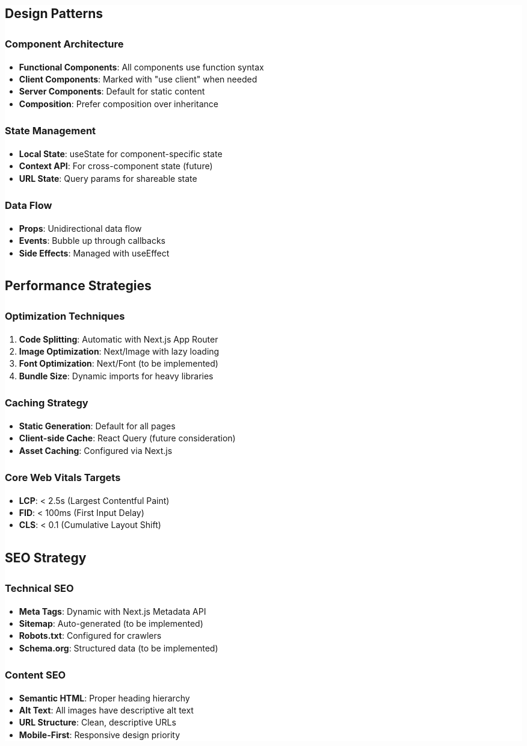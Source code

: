 ## Design Patterns

### Component Architecture
- **Functional Components**: All components use function syntax
- **Client Components**: Marked with "use client" when needed
- **Server Components**: Default for static content
- **Composition**: Prefer composition over inheritance

### State Management
- **Local State**: useState for component-specific state
- **Context API**: For cross-component state (future)
- **URL State**: Query params for shareable state

### Data Flow
- **Props**: Unidirectional data flow
- **Events**: Bubble up through callbacks
- **Side Effects**: Managed with useEffect

## Performance Strategies

### Optimization Techniques
1. **Code Splitting**: Automatic with Next.js App Router
2. **Image Optimization**: Next/Image with lazy loading
3. **Font Optimization**: Next/Font (to be implemented)
4. **Bundle Size**: Dynamic imports for heavy libraries

### Caching Strategy
- **Static Generation**: Default for all pages
- **Client-side Cache**: React Query (future consideration)
- **Asset Caching**: Configured via Next.js

### Core Web Vitals Targets
- **LCP**: < 2.5s (Largest Contentful Paint)
- **FID**: < 100ms (First Input Delay)
- **CLS**: < 0.1 (Cumulative Layout Shift)

## SEO Strategy

### Technical SEO
- **Meta Tags**: Dynamic with Next.js Metadata API
- **Sitemap**: Auto-generated (to be implemented)
- **Robots.txt**: Configured for crawlers
- **Schema.org**: Structured data (to be implemented)

### Content SEO
- **Semantic HTML**: Proper heading hierarchy
- **Alt Text**: All images have descriptive alt text
- **URL Structure**: Clean, descriptive URLs
- **Mobile-First**: Responsive design priority
